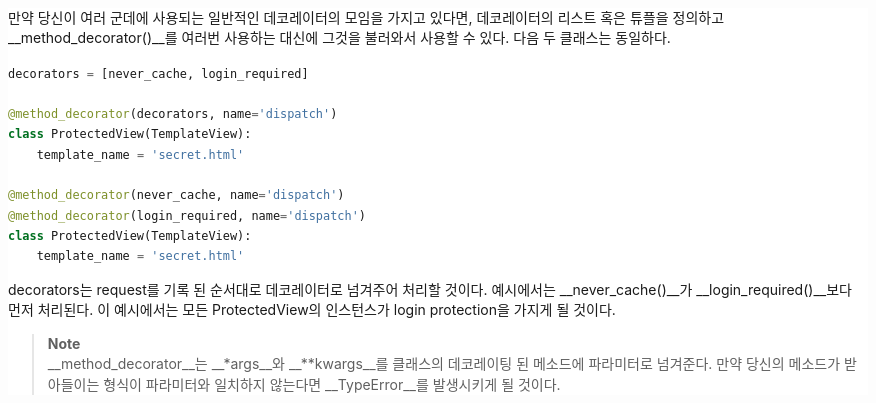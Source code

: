 만약 당신이 여러 군데에 사용되는 일반적인 데코레이터의 모임을 가지고 있다면, 데코레이터의 리스트 혹은 튜플을 정의하고 __method_decorator()__를 여러번 사용하는 대신에 그것을 불러와서 사용할 수 있다. 다음 두 클래스는 동일하다.

```python
decorators = [never_cache, login_required]

@method_decorator(decorators, name='dispatch')
class ProtectedView(TemplateView):
	template_name = 'secret.html'
    
@method_decorator(never_cache, name='dispatch')
@method_decorator(login_required, name='dispatch')
class ProtectedView(TemplateView):
	template_name = 'secret.html'
```
decorators는 request를 기록 된 순서대로 데코레이터로 넘겨주어 처리할 것이다. 예시에서는 __never_cache()__가 __login_required()__보다 먼저 처리된다. 이 예시에서는 모든 ProtectedView의 인스턴스가 login protection을 가지게 될 것이다.

>__Note__  
>__method_decorator__는 __*args__와 __**kwargs__를 클래스의 데코레이팅 된 메소드에 파라미터로 넘겨준다. 만약 당신의 메소드가 받아들이는 형식이 파라미터와 일치하지 않는다면 __TypeError__를 발생시키게 될 것이다.
